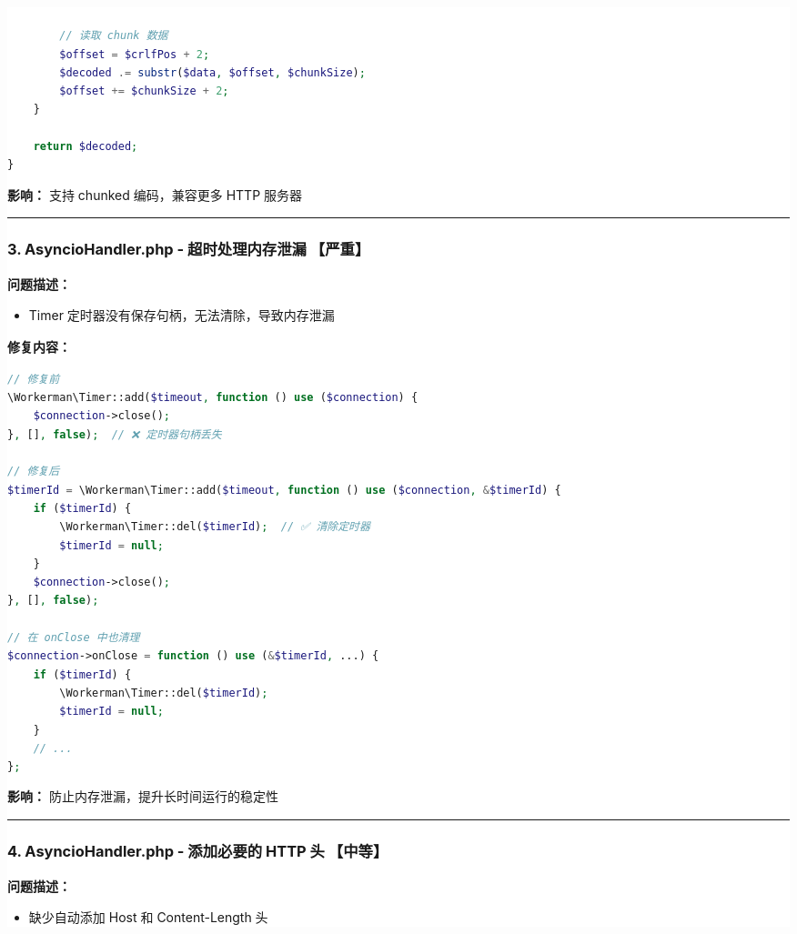 ```php
        
        // 读取 chunk 数据
        $offset = $crlfPos + 2;
        $decoded .= substr($data, $offset, $chunkSize);
        $offset += $chunkSize + 2;
    }
    
    return $decoded;
}
```

**影响：** 支持 chunked 编码，兼容更多 HTTP 服务器

---

### 3. AsyncioHandler.php - 超时处理内存泄漏 【严重】

**问题描述：**
- Timer 定时器没有保存句柄，无法清除，导致内存泄漏

**修复内容：**
```php
// 修复前
\Workerman\Timer::add($timeout, function () use ($connection) {
    $connection->close();
}, [], false);  // ❌ 定时器句柄丢失

// 修复后
$timerId = \Workerman\Timer::add($timeout, function () use ($connection, &$timerId) {
    if ($timerId) {
        \Workerman\Timer::del($timerId);  // ✅ 清除定时器
        $timerId = null;
    }
    $connection->close();
}, [], false);

// 在 onClose 中也清理
$connection->onClose = function () use (&$timerId, ...) {
    if ($timerId) {
        \Workerman\Timer::del($timerId);
        $timerId = null;
    }
    // ...
};
```

**影响：** 防止内存泄漏，提升长时间运行的稳定性

---

### 4. AsyncioHandler.php - 添加必要的 HTTP 头 【中等】

**问题描述：**
- 缺少自动添加 Host 和 Content-Length 头
